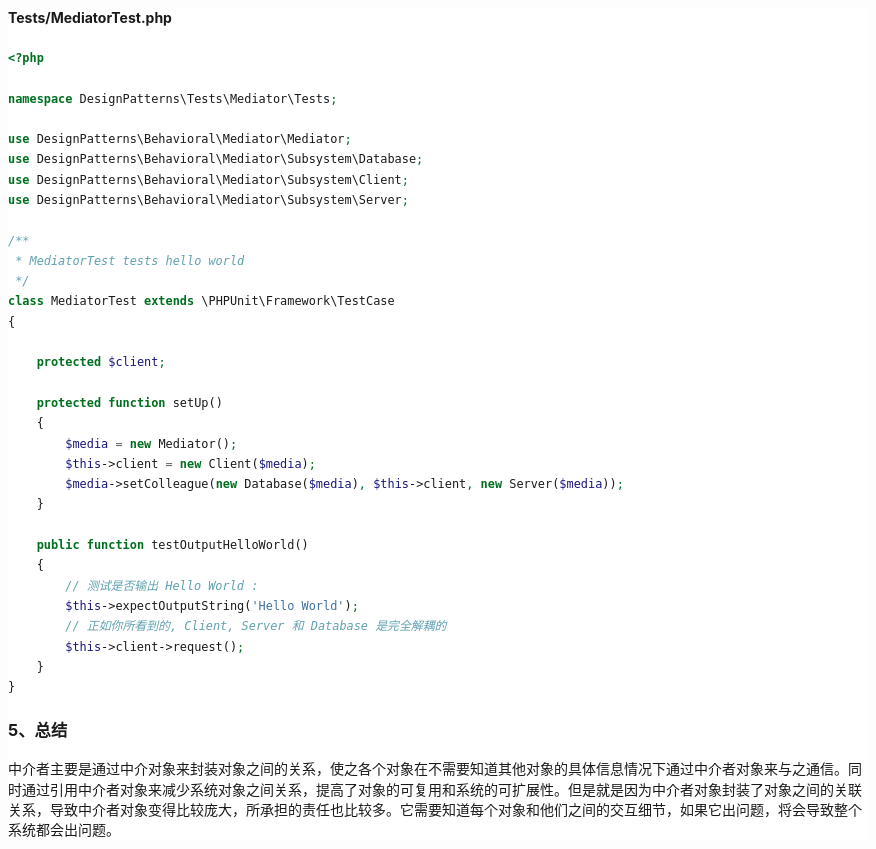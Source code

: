 #### **Tests/MediatorTest.php**

```php
<?php

namespace DesignPatterns\Tests\Mediator\Tests;

use DesignPatterns\Behavioral\Mediator\Mediator;
use DesignPatterns\Behavioral\Mediator\Subsystem\Database;
use DesignPatterns\Behavioral\Mediator\Subsystem\Client;
use DesignPatterns\Behavioral\Mediator\Subsystem\Server;

/**
 * MediatorTest tests hello world
 */
class MediatorTest extends \PHPUnit\Framework\TestCase
{

    protected $client;

    protected function setUp()
    {
        $media = new Mediator();
        $this->client = new Client($media);
        $media->setColleague(new Database($media), $this->client, new Server($media));
    }

    public function testOutputHelloWorld()
    {
        // 测试是否输出 Hello World :
        $this->expectOutputString('Hello World');
        // 正如你所看到的, Client, Server 和 Database 是完全解耦的
        $this->client->request();
    }
}
```
### **5、总结**

中介者主要是通过中介对象来封装对象之间的关系，使之各个对象在不需要知道其他对象的具体信息情况下通过中介者对象来与之通信。同时通过引用中介者对象来减少系统对象之间关系，提高了对象的可复用和系统的可扩展性。但是就是因为中介者对象封装了对象之间的关联关系，导致中介者对象变得比较庞大，所承担的责任也比较多。它需要知道每个对象和他们之间的交互细节，如果它出问题，将会导致整个系统都会出问题。

[0]: http://laravelacademy.org/post/2894.html
[1]: http://laravelacademy.org/post/author/nonfu
[2]: http://laravelacademy.org/tags/%e4%b8%ad%e4%bb%8b%e8%80%85%e6%a8%a1%e5%bc%8f
[3]: ../img/Mediator-Design-Pattern-UML.png
[4]: http://laravelacademy.org/tags/php